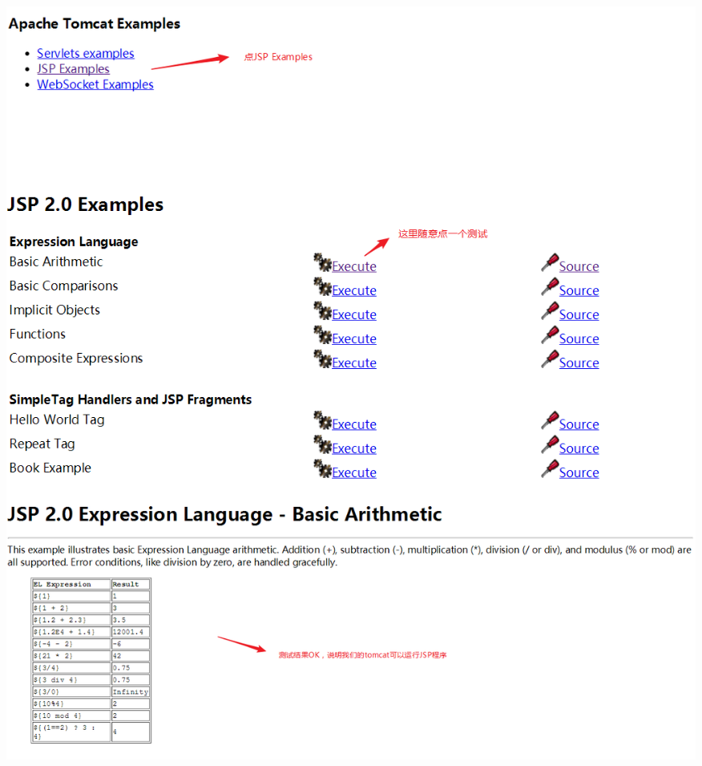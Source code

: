 ![1545731063645](tomcat图片/jsp测试2.png)

![1545731130235](tomcat图片/jsp测试3.png)

![1545731196634](tomcat图片/jsp测试4.png)
